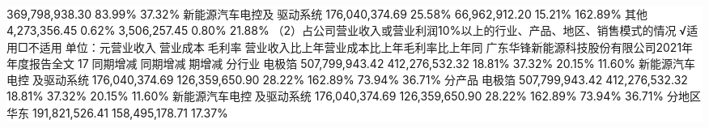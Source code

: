 369,798,938.30
83.99%
37.32%
新能源汽车电控及
驱动系统
176,040,374.69
25.58%
66,962,912.20
15.21%
162.89%
其他
4,273,356.45
0.62%
3,506,257.45
0.80%
21.88%
（2）占公司营业收入或营业利润10%以上的行业、产品、地区、销售模式的情况
√适用□不适用
单位：元营业收入
营业成本
毛利率
营业收入比上年营业成本比上年毛利率比上年同
广东华锋新能源科技股份有限公司2021年年度报告全文
17
同期增减
同期增减
期增减
分行业
电极箔
507,799,943.42
412,276,532.32
18.81%
37.32%
20.15%
11.60%
新能源汽车电控
及驱动系统
176,040,374.69
126,359,650.90
28.22%
162.89%
73.94%
36.71%
分产品
电极箔
507,799,943.42
412,276,532.32
18.81%
37.32%
20.15%
11.60%
新能源汽车电控
及驱动系统
176,040,374.69
126,359,650.90
28.22%
162.89%
73.94%
36.71%
分地区
华东
191,821,526.41
158,495,178.71
17.37%